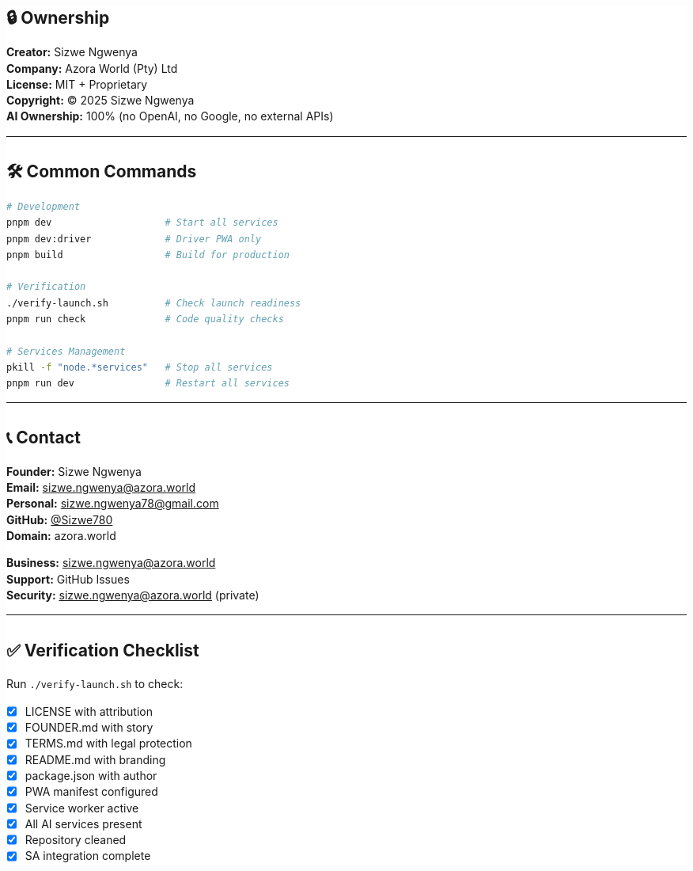 
## 🔒 Ownership

**Creator:** Sizwe Ngwenya  
**Company:** Azora World (Pty) Ltd  
**License:** MIT + Proprietary  
**Copyright:** © 2025 Sizwe Ngwenya  
**AI Ownership:** 100% (no OpenAI, no Google, no external APIs)  

---

## 🛠️ Common Commands

```bash
# Development
pnpm dev                    # Start all services
pnpm dev:driver             # Driver PWA only
pnpm build                  # Build for production

# Verification
./verify-launch.sh          # Check launch readiness
pnpm run check              # Code quality checks

# Services Management
pkill -f "node.*services"   # Stop all services
pnpm run dev                # Restart all services
```

---

## 📞 Contact

**Founder:** Sizwe Ngwenya  
**Email:** sizwe.ngwenya@azora.world  
**Personal:** sizwe.ngwenya78@gmail.com  
**GitHub:** [@Sizwe780](https://github.com/Sizwe780)  
**Domain:** azora.world  

**Business:** sizwe.ngwenya@azora.world  
**Support:** GitHub Issues  
**Security:** sizwe.ngwenya@azora.world (private)  

---

## ✅ Verification Checklist

Run `./verify-launch.sh` to check:

- [x] LICENSE with attribution
- [x] FOUNDER.md with story
- [x] TERMS.md with legal protection
- [x] README.md with branding
- [x] package.json with author
- [x] PWA manifest configured
- [x] Service worker active
- [x] All AI services present
- [x] Repository cleaned
- [x] SA integration complete
